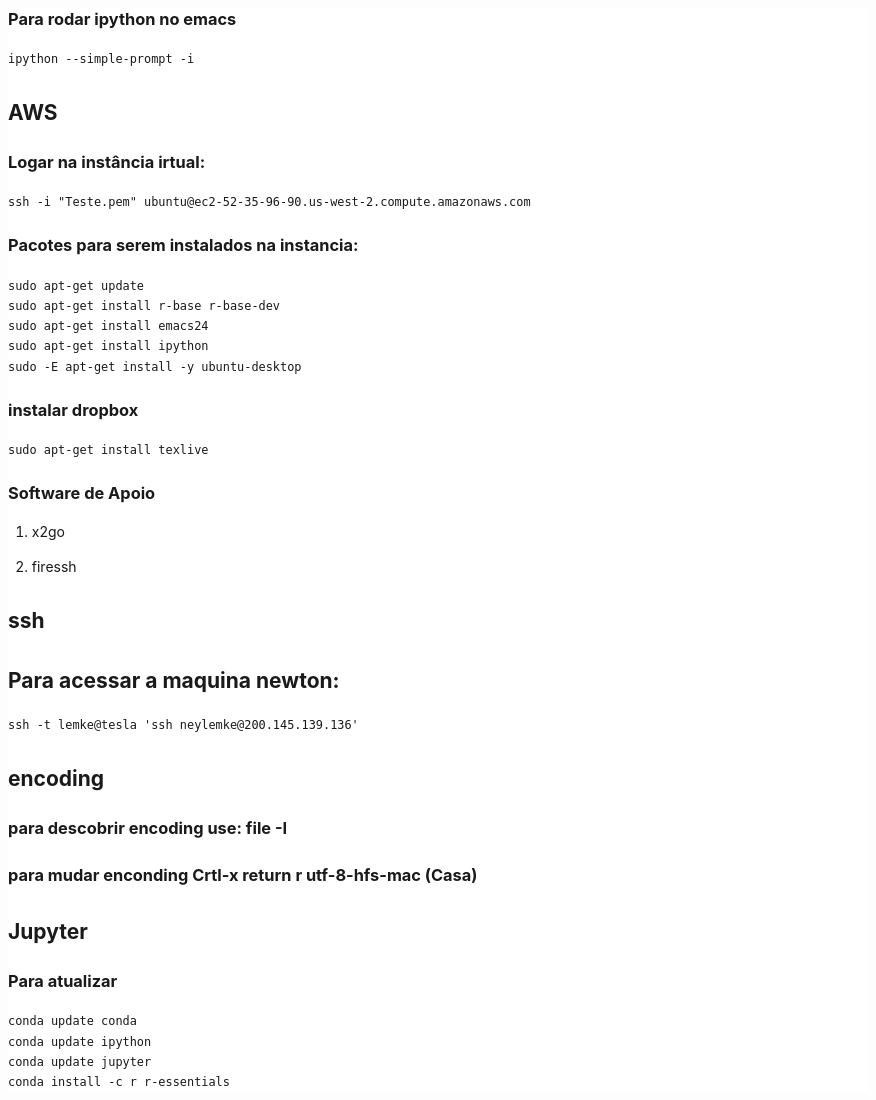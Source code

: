 ### Para rodar ipython no emacs<a id="orgheadline327"></a>

    ipython --simple-prompt -i

## AWS<a id="orgheadline335"></a>

### Logar na instância irtual:<a id="orgheadline329"></a>

    ssh -i "Teste.pem" ubuntu@ec2-52-35-96-90.us-west-2.compute.amazonaws.com

### Pacotes para serem instalados na instancia:<a id="orgheadline330"></a>

    sudo apt-get update
    sudo apt-get install r-base r-base-dev 
    sudo apt-get install emacs24
    sudo apt-get install ipython
    sudo -E apt-get install -y ubuntu-desktop

### instalar dropbox<a id="orgheadline331"></a>

    sudo apt-get install texlive

### Software de Apoio<a id="orgheadline334"></a>

1.  x2go

2.  firessh

## ssh<a id="orgheadline336"></a>

## Para acessar a maquina newton:<a id="orgheadline337"></a>

    ssh -t lemke@tesla 'ssh neylemke@200.145.139.136'

## encoding<a id="orgheadline340"></a>

### para descobrir encoding use: file -I<a id="orgheadline338"></a>

### para mudar enconding Crtl-x return r utf-8-hfs-mac (Casa)<a id="orgheadline339"></a>

## Jupyter<a id="orgheadline352"></a>

### Para atualizar<a id="orgheadline341"></a>

    conda update conda
    conda update ipython
    conda update jupyter
    conda install -c r r-essentials

